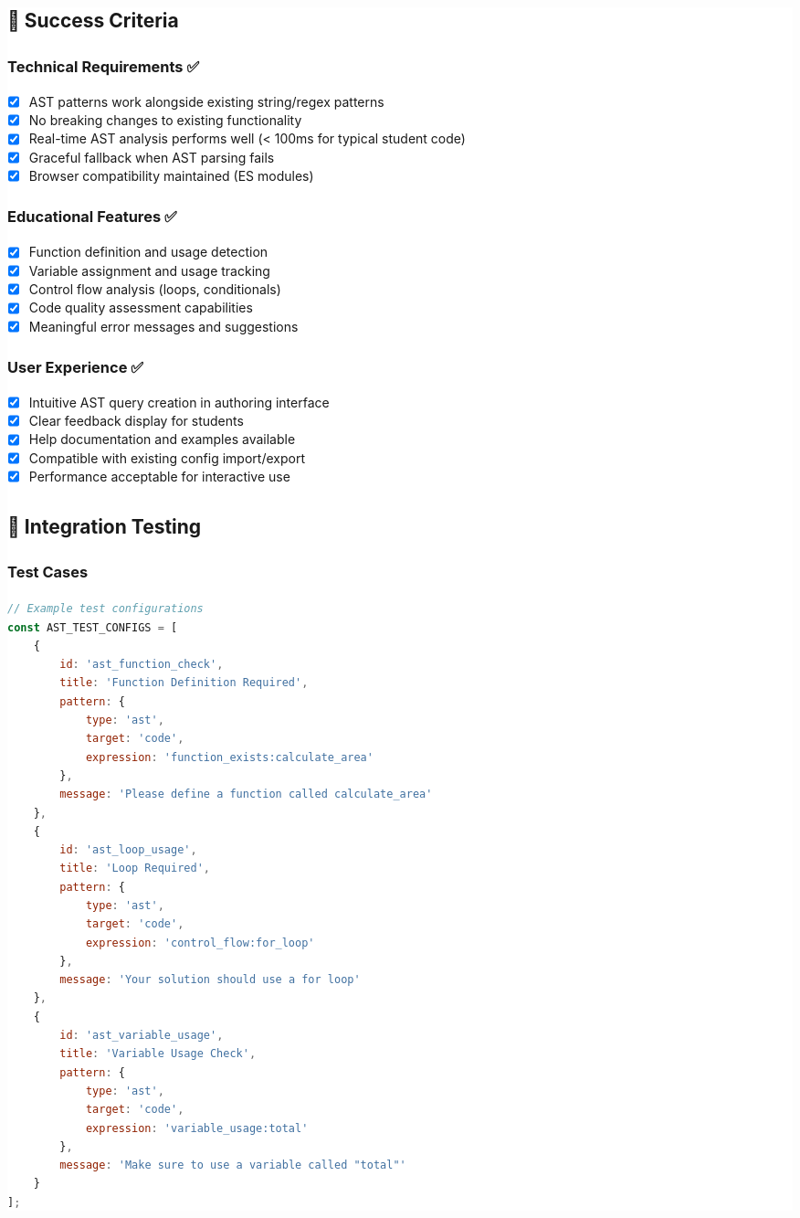 ## 🎯 **Success Criteria**

### **Technical Requirements** ✅
- [x] AST patterns work alongside existing string/regex patterns
- [x] No breaking changes to existing functionality
- [x] Real-time AST analysis performs well (< 100ms for typical student code)  
- [x] Graceful fallback when AST parsing fails
- [x] Browser compatibility maintained (ES modules)

### **Educational Features** ✅
- [x] Function definition and usage detection
- [x] Variable assignment and usage tracking
- [x] Control flow analysis (loops, conditionals)  
- [x] Code quality assessment capabilities
- [x] Meaningful error messages and suggestions

### **User Experience** ✅
- [x] Intuitive AST query creation in authoring interface
- [x] Clear feedback display for students
- [x] Help documentation and examples available
- [x] Compatible with existing config import/export
- [x] Performance acceptable for interactive use

## 🔧 **Integration Testing**

### **Test Cases**
```javascript
// Example test configurations
const AST_TEST_CONFIGS = [
    {
        id: 'ast_function_check',
        title: 'Function Definition Required',
        pattern: {
            type: 'ast',
            target: 'code', 
            expression: 'function_exists:calculate_area'
        },
        message: 'Please define a function called calculate_area'
    },
    {
        id: 'ast_loop_usage',
        title: 'Loop Required',
        pattern: {
            type: 'ast',
            target: 'code',
            expression: 'control_flow:for_loop'  
        },
        message: 'Your solution should use a for loop'
    },
    {
        id: 'ast_variable_usage',
        title: 'Variable Usage Check',
        pattern: {
            type: 'ast', 
            target: 'code',
            expression: 'variable_usage:total'
        },
        message: 'Make sure to use a variable called "total"'
    }
];
```
